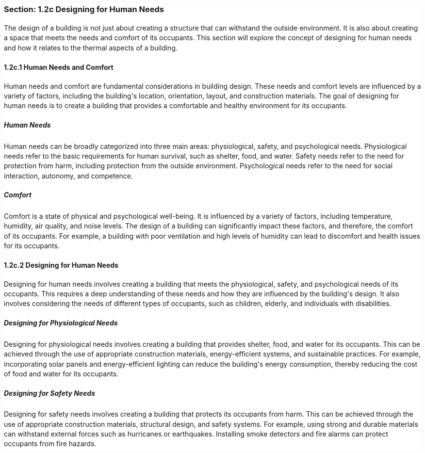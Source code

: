



### Section: 1.2c Designing for Human Needs

The design of a building is not just about creating a structure that can withstand the outside environment. It is also about creating a space that meets the needs and comfort of its occupants. This section will explore the concept of designing for human needs and how it relates to the thermal aspects of a building.

#### 1.2c.1 Human Needs and Comfort

Human needs and comfort are fundamental considerations in building design. These needs and comfort levels are influenced by a variety of factors, including the building's location, orientation, layout, and construction materials. The goal of designing for human needs is to create a building that provides a comfortable and healthy environment for its occupants.

##### Human Needs

Human needs can be broadly categorized into three main areas: physiological, safety, and psychological needs. Physiological needs refer to the basic requirements for human survival, such as shelter, food, and water. Safety needs refer to the need for protection from harm, including protection from the outside environment. Psychological needs refer to the need for social interaction, autonomy, and competence.

##### Comfort

Comfort is a state of physical and psychological well-being. It is influenced by a variety of factors, including temperature, humidity, air quality, and noise levels. The design of a building can significantly impact these factors, and therefore, the comfort of its occupants. For example, a building with poor ventilation and high levels of humidity can lead to discomfort and health issues for its occupants.

#### 1.2c.2 Designing for Human Needs

Designing for human needs involves creating a building that meets the physiological, safety, and psychological needs of its occupants. This requires a deep understanding of these needs and how they are influenced by the building's design. It also involves considering the needs of different types of occupants, such as children, elderly, and individuals with disabilities.

##### Designing for Physiological Needs

Designing for physiological needs involves creating a building that provides shelter, food, and water for its occupants. This can be achieved through the use of appropriate construction materials, energy-efficient systems, and sustainable practices. For example, incorporating solar panels and energy-efficient lighting can reduce the building's energy consumption, thereby reducing the cost of food and water for its occupants.

##### Designing for Safety Needs

Designing for safety needs involves creating a building that protects its occupants from harm. This can be achieved through the use of appropriate construction materials, structural design, and safety systems. For example, using strong and durable materials can withstand external forces such as hurricanes or earthquakes. Installing smoke detectors and fire alarms can protect occupants from fire hazards.
